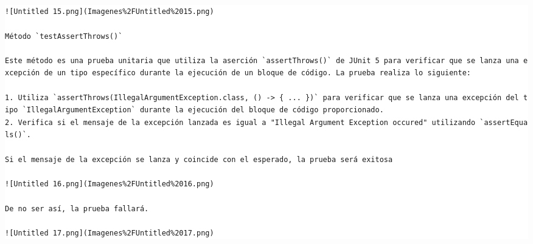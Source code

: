     ![Untitled 15.png](Imagenes%2FUntitled%2015.png)
    
    Método `testAssertThrows()`
    
    Este método es una prueba unitaria que utiliza la aserción `assertThrows()` de JUnit 5 para verificar que se lanza una excepción de un tipo específico durante la ejecución de un bloque de código. La prueba realiza lo siguiente:
    
    1. Utiliza `assertThrows(IllegalArgumentException.class, () -> { ... })` para verificar que se lanza una excepción del tipo `IllegalArgumentException` durante la ejecución del bloque de código proporcionado.
    2. Verifica si el mensaje de la excepción lanzada es igual a "Illegal Argument Exception occured" utilizando `assertEquals()`.
    
    Si el mensaje de la excepción se lanza y coincide con el esperado, la prueba será exitosa
    
    ![Untitled 16.png](Imagenes%2FUntitled%2016.png)

    De no ser así, la prueba fallará.

    ![Untitled 17.png](Imagenes%2FUntitled%2017.png)
     